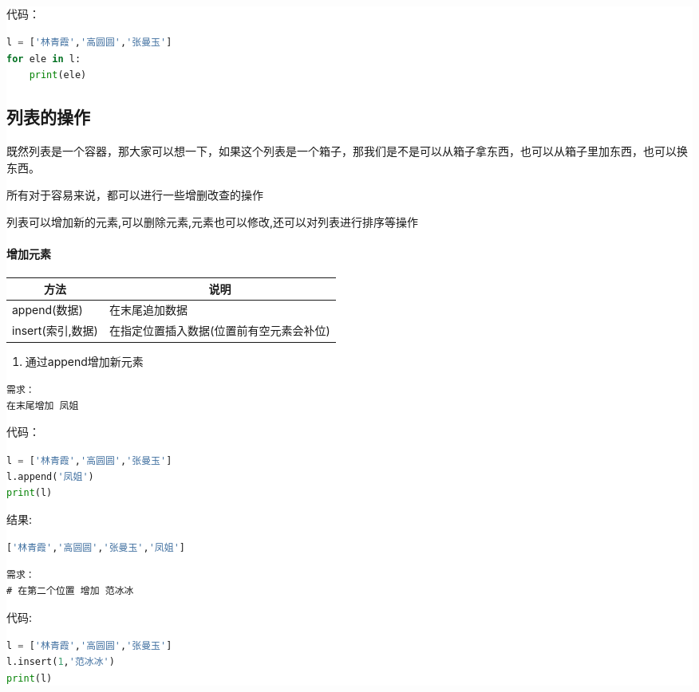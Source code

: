 代码：

```python
l = ['林青霞','高圆圆','张曼玉']
for ele in l:
    print(ele)
```

## 列表的操作

既然列表是一个容器，那大家可以想一下，如果这个列表是一个箱子，那我们是不是可以从箱子拿东西，也可以从箱子里加东西，也可以换东西。

所有对于容易来说，都可以进行一些增删改查的操作

列表可以增加新的元素,可以删除元素,元素也可以修改,还可以对列表进行排序等操作

#### 增加元素

| **方法**          | **说明**                                 |
| ----------------- | ---------------------------------------- |
| append(数据)      | 在末尾追加数据                           |
| insert(索引,数据) | 在指定位置插入数据(位置前有空元素会补位) |

1. 通过append增加新元素

```
需求：
在末尾增加 凤姐
```

代码：

```python
l = ['林青霞','高圆圆','张曼玉']
l.append('凤姐')
print(l)
```

结果:

```python
['林青霞','高圆圆','张曼玉','凤姐']
```

```
需求：
# 在第二个位置 增加 范冰冰

```

代码:

```python
l = ['林青霞','高圆圆','张曼玉']
l.insert(1,'范冰冰')
print(l)
```

